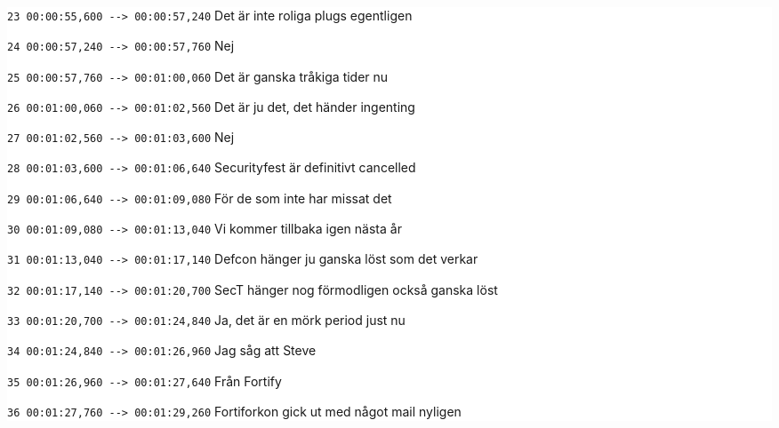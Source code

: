 

`23 00:00:55,600 --> 00:00:57,240`
Det är inte roliga plugs egentligen



`24 00:00:57,240 --> 00:00:57,760`
Nej



`25 00:00:57,760 --> 00:01:00,060`
Det är ganska tråkiga tider nu



`26 00:01:00,060 --> 00:01:02,560`
Det är ju det, det händer ingenting



`27 00:01:02,560 --> 00:01:03,600`
Nej



`28 00:01:03,600 --> 00:01:06,640`
Securityfest är definitivt cancelled



`29 00:01:06,640 --> 00:01:09,080`
För de som inte har missat det



`30 00:01:09,080 --> 00:01:13,040`
Vi kommer tillbaka igen nästa år



`31 00:01:13,040 --> 00:01:17,140`
Defcon hänger ju ganska löst som det verkar



`32 00:01:17,140 --> 00:01:20,700`
SecT hänger nog förmodligen också ganska löst



`33 00:01:20,700 --> 00:01:24,840`
Ja, det är en mörk period just nu



`34 00:01:24,840 --> 00:01:26,960`
Jag såg att Steve



`35 00:01:26,960 --> 00:01:27,640`
Från Fortify



`36 00:01:27,760 --> 00:01:29,260`
Fortiforkon gick ut med något mail nyligen

